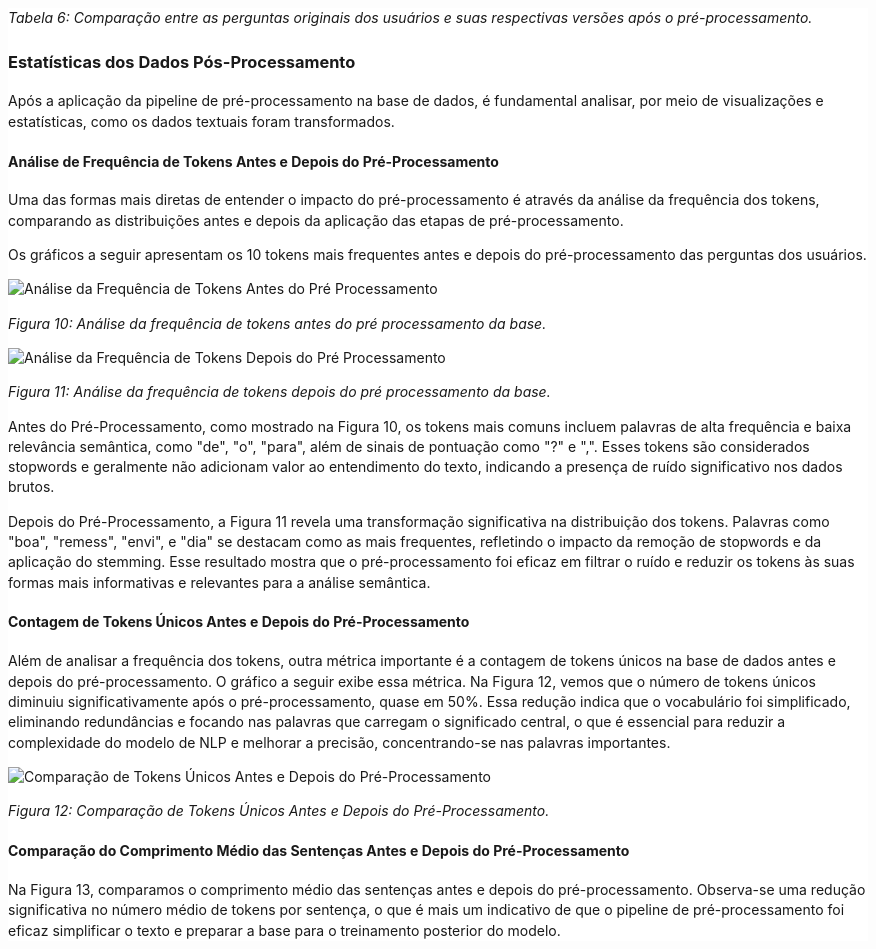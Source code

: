 _Tabela 6: Comparação entre as perguntas originais dos usuários e suas respectivas versões após o pré-processamento._

### Estatísticas dos Dados Pós-Processamento

Após a aplicação da pipeline de pré-processamento na base de dados, é fundamental analisar, por meio de visualizações e estatísticas, como os dados textuais foram transformados.

#### Análise de Frequência de Tokens Antes e Depois do Pré-Processamento

Uma das formas mais diretas de entender o impacto do pré-processamento é através da análise da frequência dos tokens, comparando as distribuições antes e depois da aplicação das etapas de pré-processamento.

Os gráficos a seguir apresentam os 10 tokens mais frequentes antes e depois do pré-processamento das perguntas dos usuários.

![Análise da Frequência de Tokens Antes do Pré Processamento](https://github.com/user-attachments/assets/7c522ee0-2af1-482e-8d0e-8c297d0d7afc)

_Figura 10: Análise da frequência de tokens antes do pré processamento da base._

![Análise da Frequência de Tokens Depois do Pré Processamento](https://github.com/user-attachments/assets/898dcc33-82fb-482d-b2f0-16fc86730f6d)

_Figura 11: Análise da frequência de tokens depois do pré processamento da base._

Antes do Pré-Processamento, como mostrado na Figura 10, os tokens mais comuns incluem palavras de alta frequência e baixa relevância semântica, como "de", "o", "para", além de sinais de pontuação como "?" e ",". Esses tokens são considerados stopwords e geralmente não adicionam valor ao entendimento do texto, indicando a presença de ruído significativo nos dados brutos.

Depois do Pré-Processamento, a Figura 11 revela uma transformação significativa na distribuição dos tokens. Palavras como "boa", "remess", "envi", e "dia" se destacam como as mais frequentes, refletindo o impacto da remoção de stopwords e da aplicação do stemming. Esse resultado mostra que o pré-processamento foi eficaz em filtrar o ruído e reduzir os tokens às suas formas mais informativas e relevantes para a análise semântica.

#### Contagem de Tokens Únicos Antes e Depois do Pré-Processamento

Além de analisar a frequência dos tokens, outra métrica importante é a contagem de tokens únicos na base de dados antes e depois do pré-processamento. O gráfico a seguir exibe essa métrica. Na Figura 12, vemos que o número de tokens únicos diminuiu significativamente após o pré-processamento, quase em 50%. Essa redução indica que o vocabulário foi simplificado, eliminando redundâncias e focando nas palavras que carregam o significado central, o que é essencial para reduzir a complexidade do modelo de NLP e melhorar a precisão, concentrando-se nas palavras importantes.

![Comparação de Tokens Únicos Antes e Depois do Pré-Processamento](https://github.com/user-attachments/assets/812c322d-c0e5-4f94-bc1b-7235230bff36)

_Figura 12: Comparação de Tokens Únicos Antes e Depois do Pré-Processamento._

#### Comparação do Comprimento Médio das Sentenças Antes e Depois do Pré-Processamento

Na Figura 13, comparamos o comprimento médio das sentenças antes e depois do pré-processamento. Observa-se uma redução significativa no número médio de tokens por sentença, o que é mais um indicativo de que o pipeline de pré-processamento foi eficaz simplificar o texto e preparar a base para o treinamento posterior do modelo.
